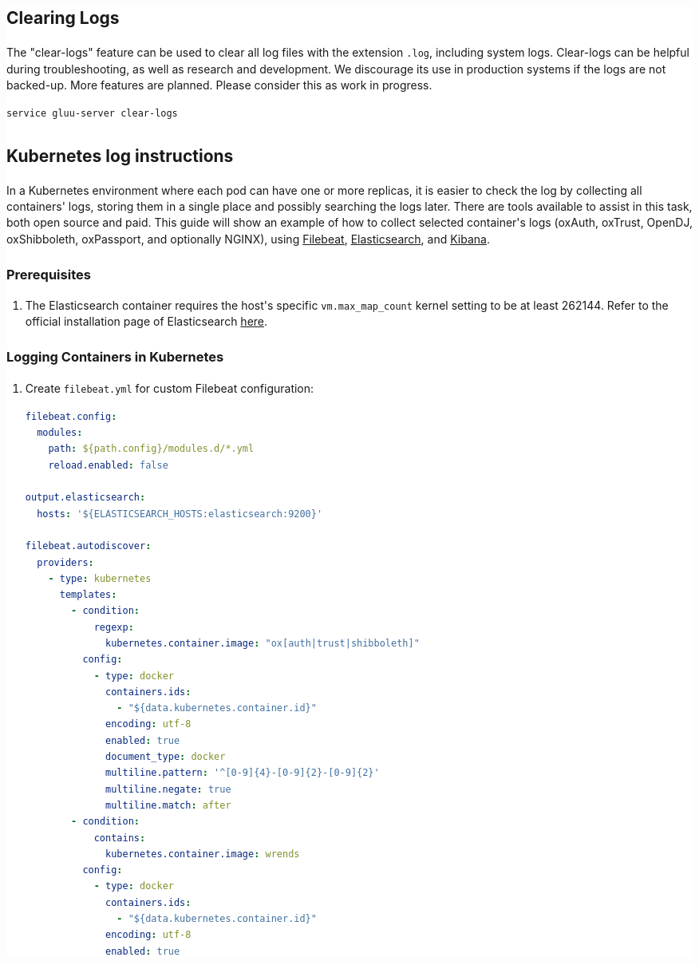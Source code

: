 ## Clearing Logs

The "clear-logs" feature can be used to clear all log files with the extension `.log`, including system logs. Clear-logs can be helpful during troubleshooting, as well as research and development. We discourage its use in production systems if the logs are not backed-up. More features are planned. Please consider this as work in progress.

`service gluu-server clear-logs`

## Kubernetes log instructions

In a Kubernetes environment where each pod can have one or more replicas, it is easier to check the log by collecting all containers' logs, storing them in a single place and possibly searching the logs later. There are tools available to assist in this task, both open source and paid. This guide will show an example of how to collect selected container's logs (oxAuth, oxTrust, OpenDJ, oxShibboleth, oxPassport, and optionally NGINX), using [Filebeat](https://www.elastic.co/products/beats/filebeat), [Elasticsearch](https://www.elastic.co/products/elasticsearch), and [Kibana](https://www.elastic.co/products/kibana).

### Prerequisites

1.  The Elasticsearch container requires the host's specific `vm.max_map_count` kernel setting to be at least 262144. Refer to the official installation page of Elasticsearch [here](https://www.elastic.co/guide/en/elasticsearch/reference/6.6/docker.html#docker-cli-run-prod-mode).



### Logging Containers in Kubernetes

1.  Create `filebeat.yml` for custom Filebeat configuration:

    ```yaml
    filebeat.config:
      modules:
        path: ${path.config}/modules.d/*.yml
        reload.enabled: false

    output.elasticsearch:
      hosts: '${ELASTICSEARCH_HOSTS:elasticsearch:9200}'

    filebeat.autodiscover:
      providers:
        - type: kubernetes
          templates:
            - condition:
                regexp:
                  kubernetes.container.image: "ox[auth|trust|shibboleth]"
              config:
                - type: docker
                  containers.ids:
                    - "${data.kubernetes.container.id}"
                  encoding: utf-8
                  enabled: true
                  document_type: docker
                  multiline.pattern: '^[0-9]{4}-[0-9]{2}-[0-9]{2}'
                  multiline.negate: true
                  multiline.match: after
            - condition:
                contains:
                  kubernetes.container.image: wrends
              config:
                - type: docker
                  containers.ids:
                    - "${data.kubernetes.container.id}"
                  encoding: utf-8
                  enabled: true